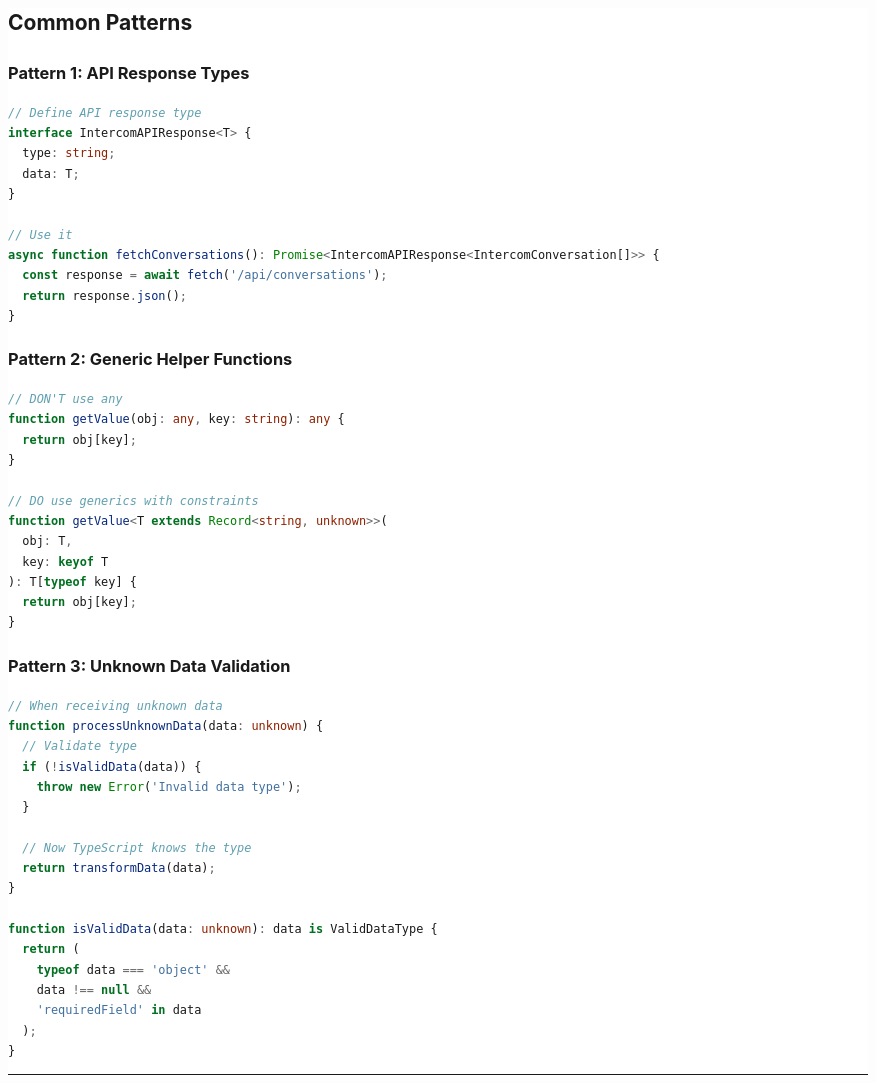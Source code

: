 
## Common Patterns

### Pattern 1: API Response Types
```typescript
// Define API response type
interface IntercomAPIResponse<T> {
  type: string;
  data: T;
}

// Use it
async function fetchConversations(): Promise<IntercomAPIResponse<IntercomConversation[]>> {
  const response = await fetch('/api/conversations');
  return response.json();
}
```

### Pattern 2: Generic Helper Functions
```typescript
// DON'T use any
function getValue(obj: any, key: string): any {
  return obj[key];
}

// DO use generics with constraints
function getValue<T extends Record<string, unknown>>(
  obj: T,
  key: keyof T
): T[typeof key] {
  return obj[key];
}
```

### Pattern 3: Unknown Data Validation
```typescript
// When receiving unknown data
function processUnknownData(data: unknown) {
  // Validate type
  if (!isValidData(data)) {
    throw new Error('Invalid data type');
  }

  // Now TypeScript knows the type
  return transformData(data);
}

function isValidData(data: unknown): data is ValidDataType {
  return (
    typeof data === 'object' &&
    data !== null &&
    'requiredField' in data
  );
}
```

---